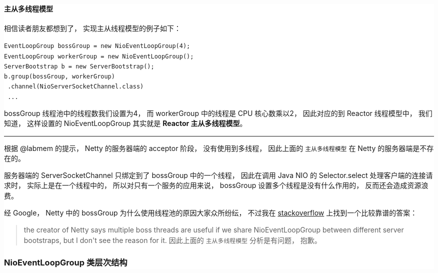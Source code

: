 #### 主从多线程模型

相信读者朋友都想到了， 实现主从线程模型的例子如下：
```
EventLoopGroup bossGroup = new NioEventLoopGroup(4);
EventLoopGroup workerGroup = new NioEventLoopGroup();
ServerBootstrap b = new ServerBootstrap();
b.group(bossGroup, workerGroup)
 .channel(NioServerSocketChannel.class)
 ...
```
bossGroup 线程池中的线程数我们设置为4， 而 workerGroup 中的线程是 CPU 核心数乘以2， 因此对应的到 Reactor 线程模型中， 我们知道， 这样设置的 NioEventLoopGroup 其实就是 **Reactor 主从多线程模型**。

-----
根据 @labmem 的提示， Netty 的服务器端的 acceptor 阶段， 没有使用到多线程， 因此上面的 `主从多线程模型` 在 Netty 的服务器端是不存在的。

服务器端的 ServerSocketChannel 只绑定到了 bossGroup 中的一个线程， 因此在调用 Java NIO 的 Selector.select 处理客户端的连接请求时， 实际上是在一个线程中的， 所以对只有一个服务的应用来说， bossGroup 设置多个线程是没有什么作用的， 反而还会造成资源浪费。

经 Google， Netty 中的 bossGroup 为什么使用线程池的原因大家众所纷纭， 不过我在 [stackoverflow](http://stackoverflow.com/questions/34275138/why-do-we-really-need-multiple-netty-boss-threads) 上找到一个比较靠谱的答案：
>the creator of Netty says multiple boss threads are useful if we share NioEventLoopGroup between different server bootstraps, but I don't see the reason for it.
因此上面的 `主从多线程模型` 分析是有问题， 抱歉。

### NioEventLoopGroup 类层次结构